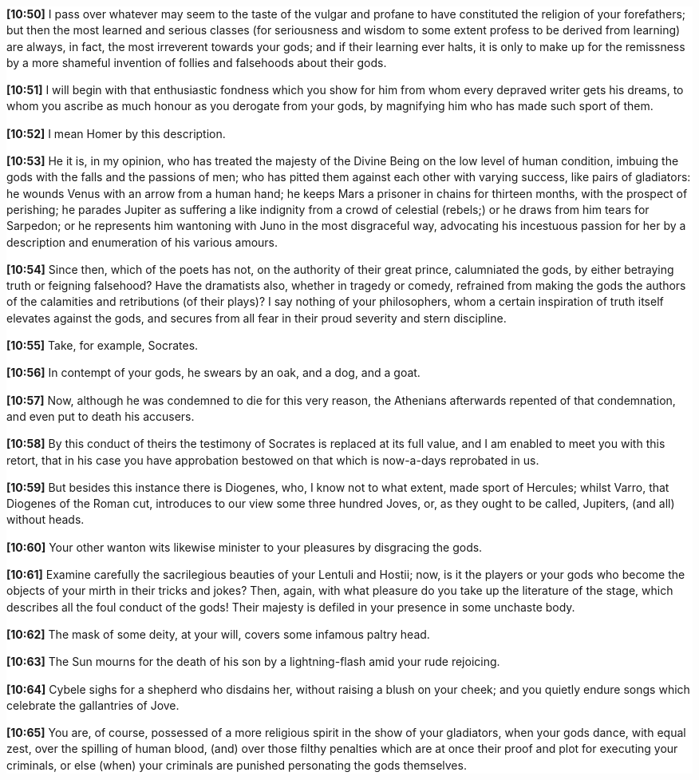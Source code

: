 **[10:50]** I pass over whatever may seem to the taste of the vulgar and profane to have constituted the religion of your forefathers; but then the most learned and serious classes (for seriousness and wisdom to some extent profess to be derived from learning) are always, in fact, the most irreverent towards your gods; and if their learning ever halts, it is only to make up for the remissness by a more shameful invention of follies and falsehoods about their gods.

**[10:51]** I will begin with that enthusiastic fondness which you show for him from whom every depraved writer gets his dreams, to whom you ascribe as much honour as you derogate from your gods, by magnifying him who has made such sport of them.

**[10:52]** I mean Homer by this description.

**[10:53]** He it is, in my opinion, who has treated the majesty of the Divine Being on the low level of human condition, imbuing the gods with the falls and the passions of men; who has pitted them against each other with varying success, like pairs of gladiators: he wounds Venus with an arrow from a human hand; he keeps Mars a prisoner in chains for thirteen months, with the prospect of perishing; he parades Jupiter as suffering a like indignity from a crowd of celestial (rebels;) or he draws from him tears for Sarpedon; or he represents him wantoning with Juno in the most disgraceful way, advocating his incestuous passion for her by a description and enumeration of his various amours.

**[10:54]** Since then, which of the poets has not, on the authority of their great prince, calumniated the gods, by either betraying truth or feigning falsehood? Have the dramatists also, whether in tragedy or comedy, refrained from making the gods the authors of the calamities and retributions (of their plays)? I say nothing of your philosophers, whom a certain inspiration of truth itself elevates against the gods, and secures from all fear in their proud severity and stern discipline.

**[10:55]** Take, for example, Socrates.

**[10:56]** In contempt of your gods, he swears by an oak, and a dog, and a goat.

**[10:57]** Now, although he was condemned to die for this very reason, the Athenians afterwards repented of that condemnation, and even put to death his accusers.

**[10:58]** By this conduct of theirs the testimony of Socrates is replaced at its full value, and I am enabled to meet you with this retort, that in his case you have approbation bestowed on that which is now-a-days reprobated in us.

**[10:59]** But besides this instance there is Diogenes, who, I know not to what extent, made sport of Hercules; whilst Varro, that Diogenes of the Roman cut, introduces to our view some three hundred Joves, or, as they ought to be called, Jupiters, (and all) without heads.

**[10:60]** Your other wanton wits likewise minister to your pleasures by disgracing the gods.

**[10:61]** Examine carefully the sacrilegious beauties of your Lentuli and Hostii; now, is it the players or your gods who become the objects of your mirth in their tricks and jokes? Then, again, with what pleasure do you take up the literature of the stage, which describes all the foul conduct of the gods! Their majesty is defiled in your presence in some unchaste body.

**[10:62]** The mask of some deity, at your will, covers some infamous paltry head.

**[10:63]** The Sun mourns for the death of his son by a lightning-flash amid your rude rejoicing.

**[10:64]** Cybele sighs for a shepherd who disdains her, without raising a blush on your cheek; and you quietly endure songs which celebrate the gallantries of Jove.

**[10:65]** You are, of course, possessed of a more religious spirit in the show of your gladiators, when your gods dance, with equal zest, over the spilling of human blood, (and) over those filthy penalties which are at once their proof and plot for executing your criminals, or else (when) your criminals are punished personating the gods themselves.

